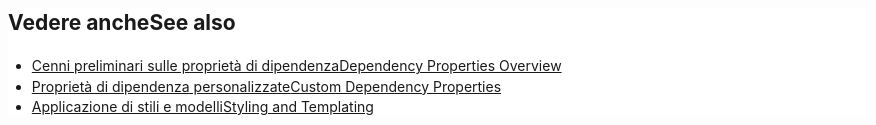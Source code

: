 ## <a name="see-also"></a><span data-ttu-id="8c2c3-137">Vedere anche</span><span class="sxs-lookup"><span data-stu-id="8c2c3-137">See also</span></span>

- [<span data-ttu-id="8c2c3-138">Cenni preliminari sulle proprietà di dipendenza</span><span class="sxs-lookup"><span data-stu-id="8c2c3-138">Dependency Properties Overview</span></span>](dependency-properties-overview.md)
- [<span data-ttu-id="8c2c3-139">Proprietà di dipendenza personalizzate</span><span class="sxs-lookup"><span data-stu-id="8c2c3-139">Custom Dependency Properties</span></span>](custom-dependency-properties.md)
- [<span data-ttu-id="8c2c3-140">Applicazione di stili e modelli</span><span class="sxs-lookup"><span data-stu-id="8c2c3-140">Styling and Templating</span></span>](/dotnet/desktop-wpf/fundamentals/styles-templates-overview)
